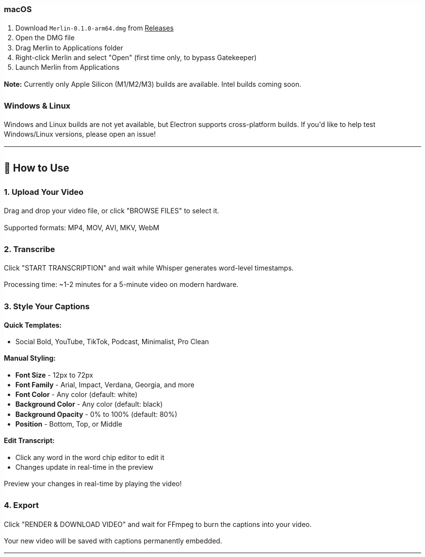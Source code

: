 ### macOS

1. Download `Merlin-0.1.0-arm64.dmg` from [Releases](https://github.com/sparrowfm/merlin/releases)
2. Open the DMG file
3. Drag Merlin to Applications folder
4. Right-click Merlin and select "Open" (first time only, to bypass Gatekeeper)
5. Launch Merlin from Applications

**Note:** Currently only Apple Silicon (M1/M2/M3) builds are available. Intel builds coming soon.

### Windows & Linux

Windows and Linux builds are not yet available, but Electron supports cross-platform builds. If you'd like to help test Windows/Linux versions, please open an issue!

---

## 🚀 How to Use

### 1. Upload Your Video

Drag and drop your video file, or click "BROWSE FILES" to select it.

Supported formats: MP4, MOV, AVI, MKV, WebM

### 2. Transcribe

Click "START TRANSCRIPTION" and wait while Whisper generates word-level timestamps.

Processing time: ~1-2 minutes for a 5-minute video on modern hardware.

### 3. Style Your Captions

**Quick Templates:**
- Social Bold, YouTube, TikTok, Podcast, Minimalist, Pro Clean

**Manual Styling:**
- **Font Size** - 12px to 72px
- **Font Family** - Arial, Impact, Verdana, Georgia, and more
- **Font Color** - Any color (default: white)
- **Background Color** - Any color (default: black)
- **Background Opacity** - 0% to 100% (default: 80%)
- **Position** - Bottom, Top, or Middle

**Edit Transcript:**
- Click any word in the word chip editor to edit it
- Changes update in real-time in the preview

Preview your changes in real-time by playing the video!

### 4. Export

Click "RENDER & DOWNLOAD VIDEO" and wait for FFmpeg to burn the captions into your video.

Your new video will be saved with captions permanently embedded.

---